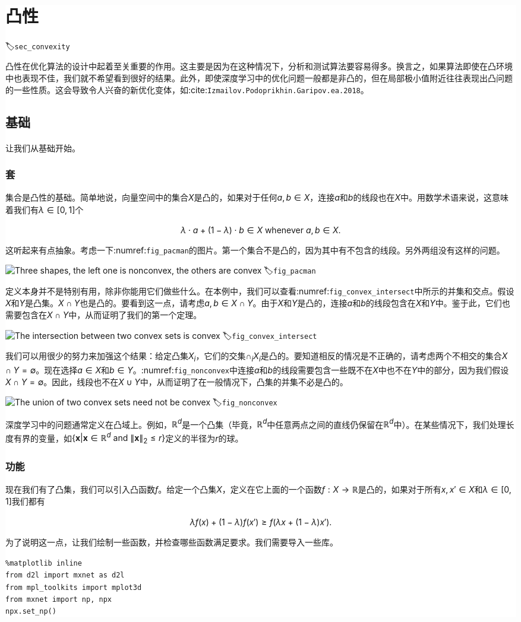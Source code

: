 # 凸性
:label:`sec_convexity`

凸性在优化算法的设计中起着至关重要的作用。这主要是因为在这种情况下，分析和测试算法要容易得多。换言之，如果算法即使在凸环境中也表现不佳，我们就不希望看到很好的结果。此外，即使深度学习中的优化问题一般都是非凸的，但在局部极小值附近往往表现出凸问题的一些性质。这会导致令人兴奋的新优化变体，如:cite:`Izmailov.Podoprikhin.Garipov.ea.2018`。

## 基础

让我们从基础开始。

### 套

集合是凸性的基础。简单地说，向量空间中的集合$X$是凸的，如果对于任何$a, b \in X$，连接$a$和$b$的线段也在$X$中。用数学术语来说，这意味着我们有$\lambda \in [0, 1]$个

$$\lambda \cdot a + (1-\lambda) \cdot b \in X \text{ whenever } a, b \in X.$$

这听起来有点抽象。考虑一下:numref:`fig_pacman`的图片。第一个集合不是凸的，因为其中有不包含的线段。另外两组没有这样的问题。

![Three shapes, the left one is nonconvex, the others are convex](../img/pacman.svg)
:label:`fig_pacman`

定义本身并不是特别有用，除非你能用它们做些什么。在本例中，我们可以查看:numref:`fig_convex_intersect`中所示的并集和交点。假设$X$和$Y$是凸集。$X \cap Y$也是凸的。要看到这一点，请考虑$a, b \in X \cap Y$。由于$X$和$Y$是凸的，连接$a$和$b$的线段包含在$X$和$Y$中。鉴于此，它们也需要包含在$X \cap Y$中，从而证明了我们的第一个定理。

![The intersection between two convex sets is convex](../img/convex-intersect.svg)
:label:`fig_convex_intersect`

我们可以用很少的努力来加强这个结果：给定凸集$X_i$，它们的交集$\cap_{i} X_i$是凸的。要知道相反的情况是不正确的，请考虑两个不相交的集合$X \cap Y = \emptyset$。现在选择$a \in X$和$b \in Y$。:numref:`fig_nonconvex`中连接$a$和$b$的线段需要包含一些既不在$X$中也不在$Y$中的部分，因为我们假设$X \cap Y = \emptyset$。因此，线段也不在$X \cup Y$中，从而证明了在一般情况下，凸集的并集不必是凸的。

![The union of two convex sets need not be convex](../img/nonconvex.svg)
:label:`fig_nonconvex`

深度学习中的问题通常定义在凸域上。例如，$\mathbb{R}^d$是一个凸集（毕竟，$\mathbb{R}^d$中任意两点之间的直线仍保留在$\mathbb{R}^d$中）。在某些情况下，我们处理长度有界的变量，如$\{\mathbf{x} | \mathbf{x} \in \mathbb{R}^d \text{ and } \|\mathbf{x}\|_2 \leq r\}$定义的半径为$r$的球。

### 功能

现在我们有了凸集，我们可以引入凸函数$f$。给定一个凸集$X$，定义在它上面的一个函数$f: X \to \mathbb{R}$是凸的，如果对于所有$x, x' \in X$和$\lambda \in [0, 1]$我们都有

$$\lambda f(x) + (1-\lambda) f(x') \geq f(\lambda x + (1-\lambda) x').$$

为了说明这一点，让我们绘制一些函数，并检查哪些函数满足要求。我们需要导入一些库。

```{.python .input}
%matplotlib inline
from d2l import mxnet as d2l
from mpl_toolkits import mplot3d
from mxnet import np, npx
npx.set_np()
```
